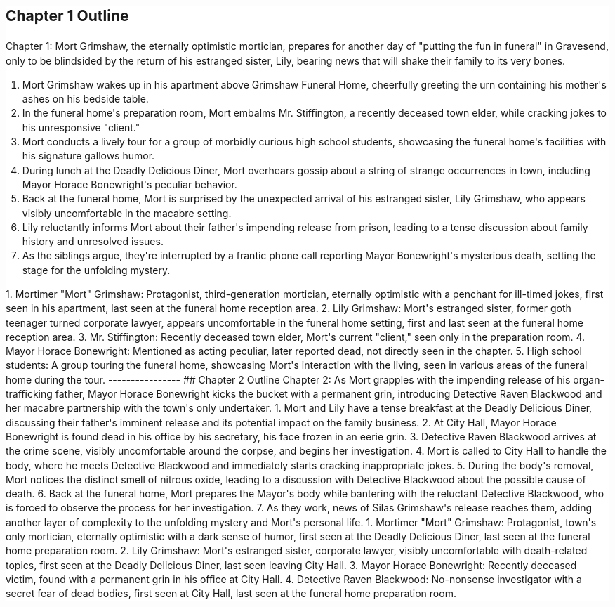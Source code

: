 ## Chapter 1 Outline
<synopsis>Chapter 1: Mort Grimshaw, the eternally optimistic mortician, prepares for another day of "putting the fun in funeral" in Gravesend, only to be blindsided by the return of his estranged sister, Lily, bearing news that will shake their family to its very bones.</synopsis>
<events>
1. Mort Grimshaw wakes up in his apartment above Grimshaw Funeral Home, cheerfully greeting the urn containing his mother's ashes on his bedside table.
2. In the funeral home's preparation room, Mort embalms Mr. Stiffington, a recently deceased town elder, while cracking jokes to his unresponsive "client."
3. Mort conducts a lively tour for a group of morbidly curious high school students, showcasing the funeral home's facilities with his signature gallows humor.
4. During lunch at the Deadly Delicious Diner, Mort overhears gossip about a string of strange occurrences in town, including Mayor Horace Bonewright's peculiar behavior.
5. Back at the funeral home, Mort is surprised by the unexpected arrival of his estranged sister, Lily Grimshaw, who appears visibly uncomfortable in the macabre setting.
6. Lily reluctantly informs Mort about their father's impending release from prison, leading to a tense discussion about family history and unresolved issues.
7. As the siblings argue, they're interrupted by a frantic phone call reporting Mayor Bonewright's mysterious death, setting the stage for the unfolding mystery.
</events>
<characters>1. Mortimer "Mort" Grimshaw: Protagonist, third-generation mortician, eternally optimistic with a penchant for ill-timed jokes, first seen in his apartment, last seen at the funeral home reception area.
2. Lily Grimshaw: Mort's estranged sister, former goth teenager turned corporate lawyer, appears uncomfortable in the funeral home setting, first and last seen at the funeral home reception area.
3. Mr. Stiffington: Recently deceased town elder, Mort's current "client," seen only in the preparation room.
4. Mayor Horace Bonewright: Mentioned as acting peculiar, later reported dead, not directly seen in the chapter.
5. High school students: A group touring the funeral home, showcasing Mort's interaction with the living, seen in various areas of the funeral home during the tour.</characters>
----------------
## Chapter 2 Outline
<synopsis>Chapter 2: As Mort grapples with the impending release of his organ-trafficking father, Mayor Horace Bonewright kicks the bucket with a permanent grin, introducing Detective Raven Blackwood and her macabre partnership with the town's only undertaker.</synopsis>
<events>
1. Mort and Lily have a tense breakfast at the Deadly Delicious Diner, discussing their father's imminent release and its potential impact on the family business.
2. At City Hall, Mayor Horace Bonewright is found dead in his office by his secretary, his face frozen in an eerie grin.
3. Detective Raven Blackwood arrives at the crime scene, visibly uncomfortable around the corpse, and begins her investigation.
4. Mort is called to City Hall to handle the body, where he meets Detective Blackwood and immediately starts cracking inappropriate jokes.
5. During the body's removal, Mort notices the distinct smell of nitrous oxide, leading to a discussion with Detective Blackwood about the possible cause of death.
6. Back at the funeral home, Mort prepares the Mayor's body while bantering with the reluctant Detective Blackwood, who is forced to observe the process for her investigation.
7. As they work, news of Silas Grimshaw's release reaches them, adding another layer of complexity to the unfolding mystery and Mort's personal life.
</events>
<characters>1. Mortimer "Mort" Grimshaw: Protagonist, town's only mortician, eternally optimistic with a dark sense of humor, first seen at the Deadly Delicious Diner, last seen at the funeral home preparation room.
2. Lily Grimshaw: Mort's estranged sister, corporate lawyer, visibly uncomfortable with death-related topics, first seen at the Deadly Delicious Diner, last seen leaving City Hall.
3. Mayor Horace Bonewright: Recently deceased victim, found with a permanent grin in his office at City Hall.
4. Detective Raven Blackwood: No-nonsense investigator with a secret fear of dead bodies, first seen at City Hall, last seen at the funeral home preparation room.